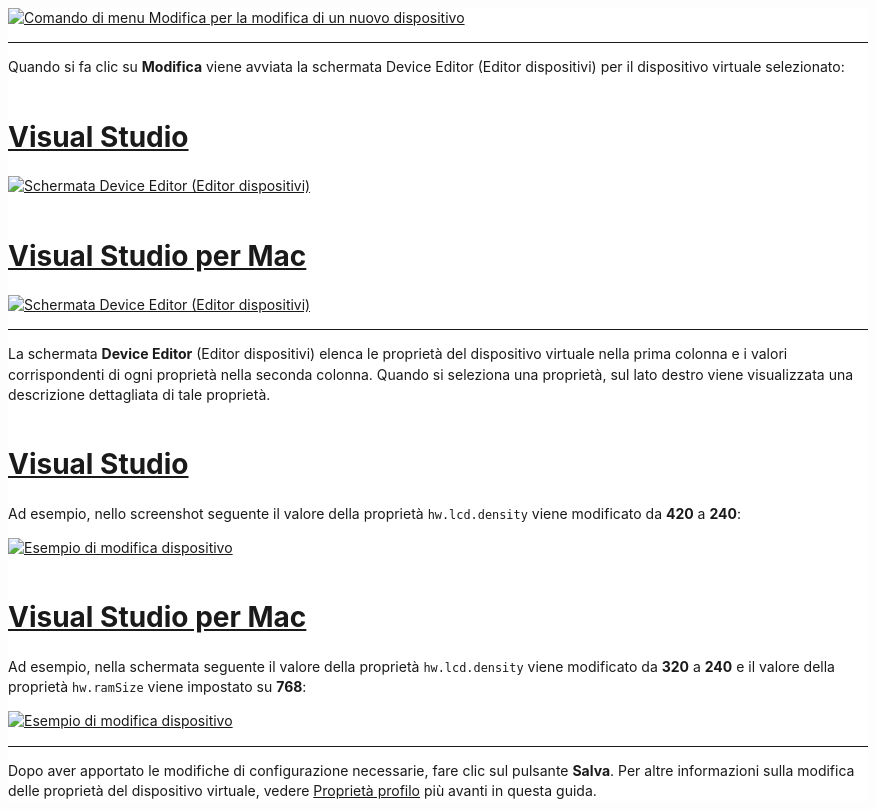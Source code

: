 [![Comando di menu Modifica per la modifica di un nuovo dispositivo](xamarin-device-manager-images/mac/19-edit-button-sml.png)](xamarin-device-manager-images/mac/19-edit-button.png#lightbox)
 
-----

Quando si fa clic su **Modifica** viene avviata la schermata Device Editor (Editor dispositivi) per il dispositivo virtuale selezionato:

# <a name="visual-studiotabvswin"></a>[Visual Studio](#tab/vswin)

[![Schermata Device Editor (Editor dispositivi)](xamarin-device-manager-images/win/20-device-editor-sml.png)](xamarin-device-manager-images/win/20-device-editor.png#lightbox)

# <a name="visual-studio-for-mactabvsmac"></a>[Visual Studio per Mac](#tab/vsmac)
 
[![Schermata Device Editor (Editor dispositivi)](xamarin-device-manager-images/mac/20-device-editor-sml.png)](xamarin-device-manager-images/mac/20-device-editor.png#lightbox)
 
-----

La schermata **Device Editor** (Editor dispositivi) elenca le proprietà del dispositivo virtuale nella prima colonna e i valori corrispondenti di ogni proprietà nella seconda colonna. Quando si seleziona una proprietà, sul lato destro viene visualizzata una descrizione dettagliata di tale proprietà.

# <a name="visual-studiotabvswin"></a>[Visual Studio](#tab/vswin)

Ad esempio, nello screenshot seguente il valore della proprietà `hw.lcd.density` viene modificato da **420** a **240**:

[![Esempio di modifica dispositivo](xamarin-device-manager-images/win/21-device-editing-sml.png)](xamarin-device-manager-images/win/21-device-editing.png#lightbox)

# <a name="visual-studio-for-mactabvsmac"></a>[Visual Studio per Mac](#tab/vsmac)

Ad esempio, nella schermata seguente il valore della proprietà `hw.lcd.density` viene modificato da **320** a **240** e il valore della proprietà `hw.ramSize` viene impostato su **768**:
 
[![Esempio di modifica dispositivo](xamarin-device-manager-images/mac/21-device-editing-sml.png)](xamarin-device-manager-images/mac/21-device-editing.png#lightbox)
 
-----

Dopo aver apportato le modifiche di configurazione necessarie, fare clic sul pulsante **Salva**.
Per altre informazioni sulla modifica delle proprietà del dispositivo virtuale, vedere [Proprietà profilo](#properties) più avanti in questa guida.

